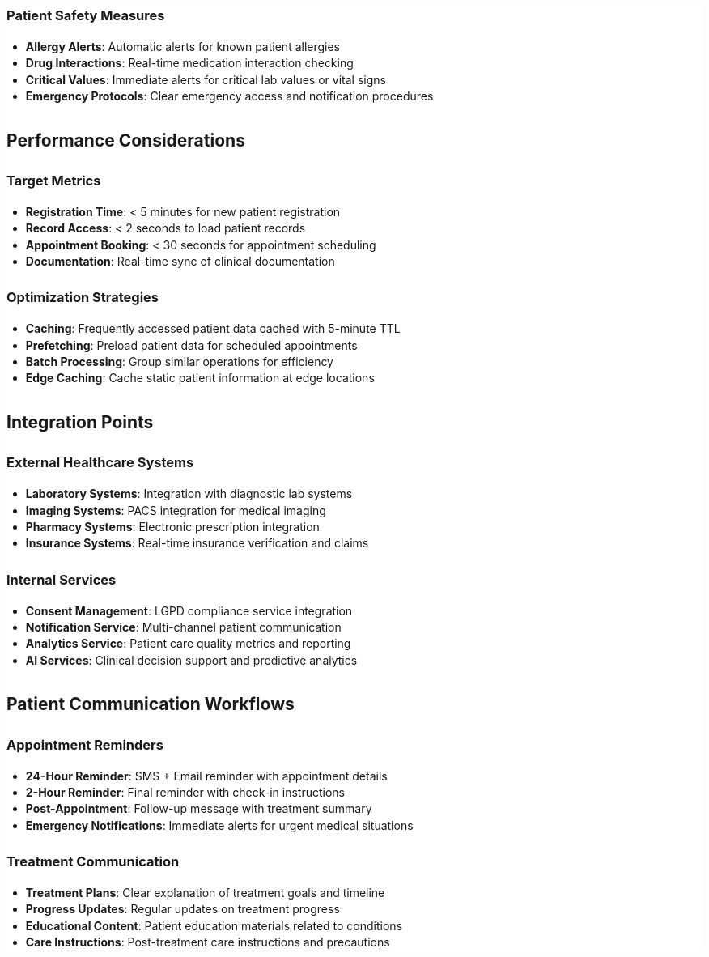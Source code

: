 ### Patient Safety Measures
- **Allergy Alerts**: Automatic alerts for known patient allergies
- **Drug Interactions**: Real-time medication interaction checking
- **Critical Values**: Immediate alerts for critical lab values or vital signs
- **Emergency Protocols**: Clear emergency access and notification procedures

## Performance Considerations

### Target Metrics
- **Registration Time**: < 5 minutes for new patient registration
- **Record Access**: < 2 seconds to load patient records
- **Appointment Booking**: < 30 seconds for appointment scheduling
- **Documentation**: Real-time sync of clinical documentation

### Optimization Strategies
- **Caching**: Frequently accessed patient data cached with 5-minute TTL
- **Prefetching**: Preload patient data for scheduled appointments
- **Batch Processing**: Group similar operations for efficiency
- **Edge Caching**: Cache static patient information at edge locations

## Integration Points

### External Healthcare Systems
- **Laboratory Systems**: Integration with diagnostic lab systems
- **Imaging Systems**: PACS integration for medical imaging
- **Pharmacy Systems**: Electronic prescription integration
- **Insurance Systems**: Real-time insurance verification and claims

### Internal Services
- **Consent Management**: LGPD compliance service integration
- **Notification Service**: Multi-channel patient communication
- **Analytics Service**: Patient care quality metrics and reporting
- **AI Services**: Clinical decision support and predictive analytics

## Patient Communication Workflows

### Appointment Reminders
- **24-Hour Reminder**: SMS + Email reminder with appointment details
- **2-Hour Reminder**: Final reminder with check-in instructions
- **Post-Appointment**: Follow-up message with treatment summary
- **Emergency Notifications**: Immediate alerts for urgent medical situations

### Treatment Communication
- **Treatment Plans**: Clear explanation of treatment goals and timeline
- **Progress Updates**: Regular updates on treatment progress
- **Educational Content**: Patient education materials related to conditions
- **Care Instructions**: Post-treatment care instructions and precautions
